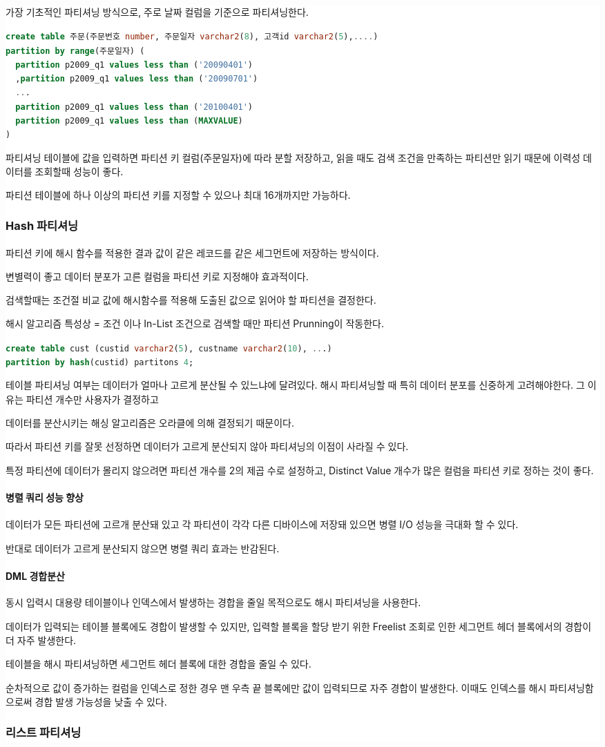 가장 기초적인 파티셔닝 방식으로, 주로 날짜 컬럼을 기준으로 파티셔닝한다.

```sql
create table 주문(주문번호 number, 주문일자 varchar2(8), 고객id varchar2(5),....)
partition by range(주문일자) (
  partition p2009_q1 values less than ('20090401')
  ,partition p2009_q1 values less than ('20090701')
  ...
  partition p2009_q1 values less than ('20100401')
  partition p2009_q1 values less than (MAXVALUE)
)
```

파티셔닝 테이블에 값을 입력하면 파티션 키 컬럼(주문일자)에 따라 분할 저장하고, 읽을 때도 검색 조건을 만족하는 파티션만 읽기 때문에 이력성 데이터를 조회할때 성능이 좋다.

파티션 테이블에 하나 이상의 파티션 키를 지정할 수 있으나 최대 16개까지만 가능하다.

### Hash 파티셔닝

파티션 키에 해시 함수를 적용한 결과 값이 같은 레코드를 같은 세그먼트에 저장하는 방식이다.

변별력이 좋고 데이터 분포가 고른 컬럼을 파티션 키로 지정해야 효과적이다.

검색할때는 조건절 비교 값에 해시함수를 적용해 도출된 값으로 읽어야 할 파티션을 결정한다.

해시 알고리즘 특성상 = 조건 이나 In-List 조건으로 검색할 때만 파티션 Prunning이 작동한다.

```sql
create table cust (custid varchar2(5), custname varchar2(10), ...)
partition by hash(custid) partitons 4;
```

테이블 파티셔닝 여부는 데이터가 얼마나 고르게 분산될 수 있느냐에 달려있다. 해시 파티셔닝할 때 특히 데이터 분포를 신중하게 고려해야한다. 그 이유는 파티션 개수만 사용자가 결정하고

데이터를 분산시키는 해싱 알고리즘은 오라클에 의해 결정되기 때문이다.

따라서 파티션 키를 잘못 선정하면 데이터가 고르게 분산되지 않아 파티셔닝의 이점이 사라질 수 있다.

특정 파티션에 데이터가 몰리지 않으려면 파티션 개수를 2의 제곱 수로 설정하고, Distinct Value 개수가 많은 컬럼을 파티션 키로 정하는 것이 좋다.

#### 병렬 쿼리 성능 향상

데이터가 모든 파티션에 고르개 분산돼 있고 각 파티션이 각각 다른 디바이스에 저장돼 있으면 병렬 I/O 성능을 극대화 할 수 있다.

반대로 데이터가 고르게 분산되지 않으면 병렬 쿼리 효과는 반감된다.

#### DML 경합분산

동시 입력시 대용량 테이블이나 인덱스에서 발생하는 경합을 줄일 목적으로도 해시 파티셔닝을 사용한다.

데이터가 입력되는 테이블 블록에도 경합이 발생할 수 있지만, 입력할 블록을 할당 받기 위한 Freelist 조회로 인한 세그먼트 헤더 블록에서의 경합이 더 자주 발생한다.

테이블을 해시 파티셔닝하면 세그먼트 헤더 블록에 대한 경합을 줄일 수 있다.

순차적으로 값이 증가하는 컬럼을 인덱스로 정한 경우 맨 우측 끝 블록에만 값이 입력되므로 자주 경합이 발생한다. 이때도 인덱스를 해시 파티셔닝함으로써 경합 발생 가능성을 낮출 수 있다.

### 리스트 파티셔닝
